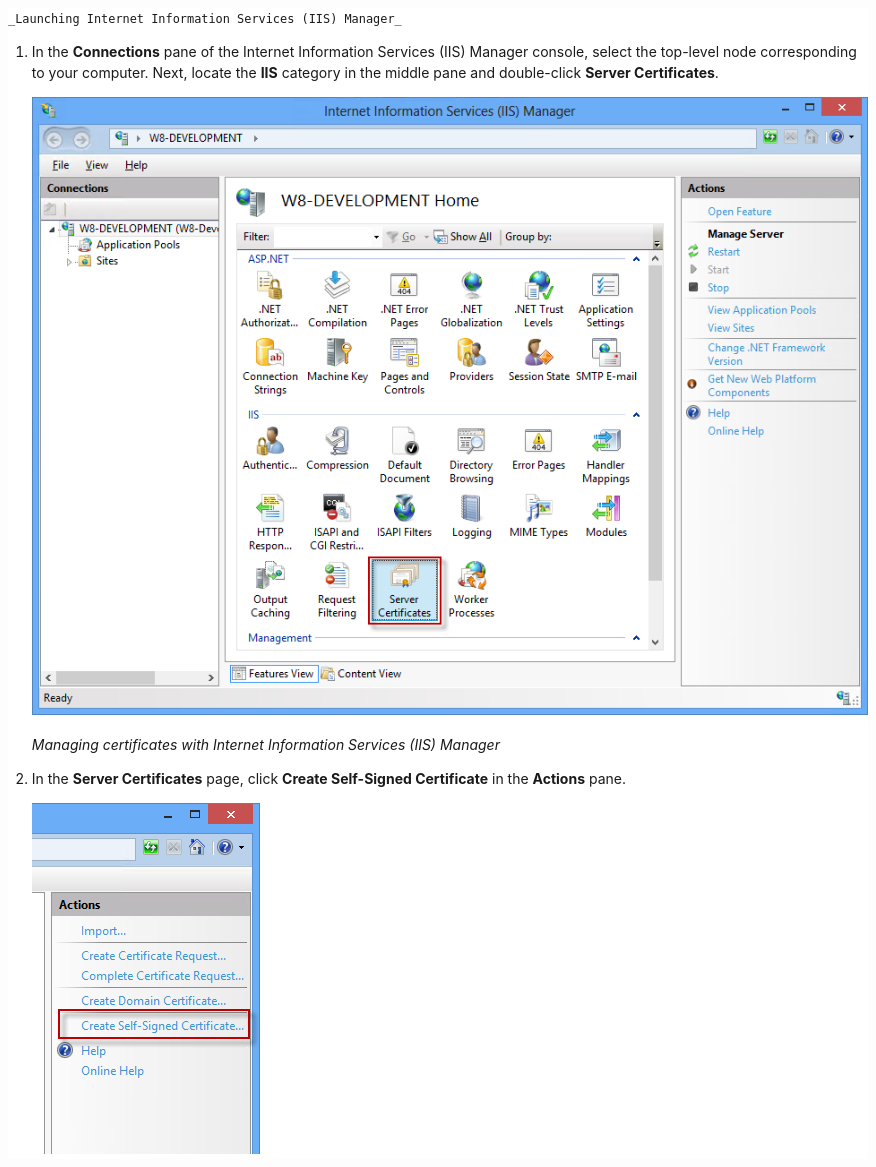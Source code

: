 	_Launching Internet Information Services (IIS) Manager_

1. In the **Connections** pane of the Internet Information Services (IIS) Manager console, select the top-level node corresponding to your computer. Next, locate the **IIS** category in the middle pane and double-click **Server Certificates**.

	![Managing certificates with Internet Information Services (IIS) Manager](Images/iis-managing-certificates.png?raw=true "Managing certificates with Internet Information Services \(IIS\) Manager")

	_Managing certificates with Internet Information Services (IIS) Manager_

1. In the **Server Certificates** page, click **Create Self-Signed Certificate** in the **Actions** pane.

	![Creating a self-signed certificate in the Internet Information Services (IIS) Manager](Images/iis-creating-self-signed-certificate.png?raw=true "Creating a self-signed certificate in the Internet Information Services \(IIS\) Manager")
